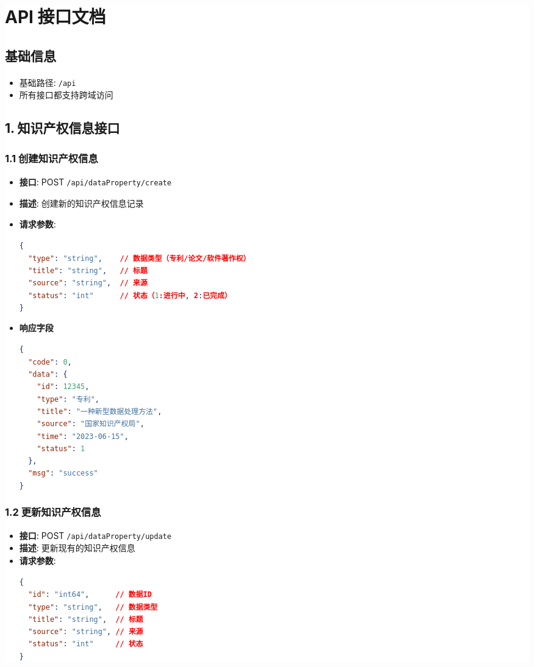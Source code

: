 

# API 接口文档

## 基础信息
- 基础路径: `/api`
- 所有接口都支持跨域访问

## 1. 知识产权信息接口

### 1.1 创建知识产权信息
- **接口**: POST `/api/dataProperty/create`
- **描述**: 创建新的知识产权信息记录
- **请求参数**:
  ```json
  {
    "type": "string",    // 数据类型（专利/论文/软件著作权）
    "title": "string",   // 标题
    "source": "string",  // 来源
    "status": "int"      // 状态（1:进行中, 2:已完成）
  }
  ```

- **响应字段**

  ```json
  {
    "code": 0,
    "data": {
      "id": 12345,
      "type": "专利",
      "title": "一种新型数据处理方法",
      "source": "国家知识产权局",
      "time": "2023-06-15",
      "status": 1
    },
    "msg": "success"
  }
  ```

### 1.2 更新知识产权信息

- **接口**: POST `/api/dataProperty/update`
- **描述**: 更新现有的知识产权信息
- **请求参数**:
  ```json
  {
    "id": "int64",      // 数据ID
    "type": "string",   // 数据类型
    "title": "string",  // 标题
    "source": "string", // 来源
    "status": "int"     // 状态
  }
  ```
